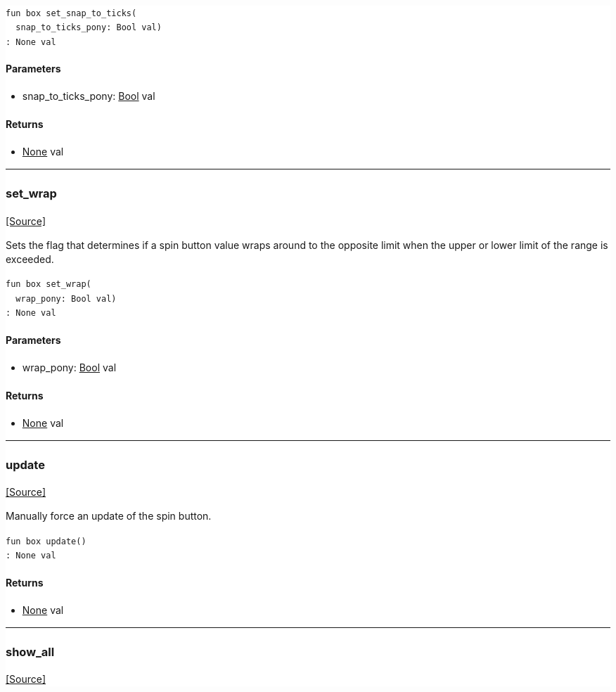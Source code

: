 
```pony
fun box set_snap_to_ticks(
  snap_to_ticks_pony: Bool val)
: None val
```
#### Parameters

*   snap_to_ticks_pony: [Bool](builtin-Bool.md) val

#### Returns

* [None](builtin-None.md) val

---

### set_wrap
<span class="source-link">[[Source]](src/gtk3/GtkSpinButton.md#L251)</span>


Sets the flag that determines if a spin button value wraps
around to the opposite limit when the upper or lower limit
of the range is exceeded.


```pony
fun box set_wrap(
  wrap_pony: Bool val)
: None val
```
#### Parameters

*   wrap_pony: [Bool](builtin-Bool.md) val

#### Returns

* [None](builtin-None.md) val

---

### update
<span class="source-link">[[Source]](src/gtk3/GtkSpinButton.md#L264)</span>


Manually force an update of the spin button.


```pony
fun box update()
: None val
```

#### Returns

* [None](builtin-None.md) val

---

### show_all
<span class="source-link">[[Source]](src/gtk3/GtkWidget.md#L4)</span>
